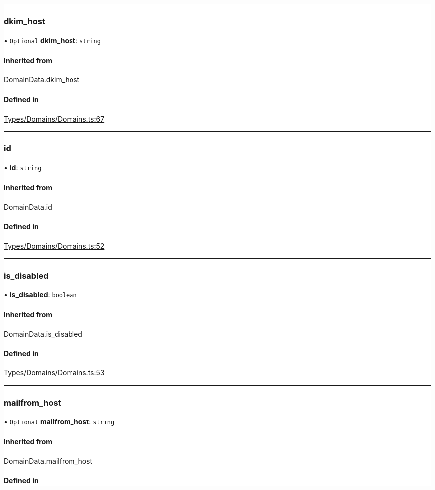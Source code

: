 ___

### dkim\_host

• `Optional` **dkim\_host**: `string`

#### Inherited from

DomainData.dkim\_host

#### Defined in

[Types/Domains/Domains.ts:67](https://github.com/mailgun/mailgun.js/blob/f0fcce3/lib/Types/Domains/Domains.ts#L67)

___

### id

• **id**: `string`

#### Inherited from

DomainData.id

#### Defined in

[Types/Domains/Domains.ts:52](https://github.com/mailgun/mailgun.js/blob/f0fcce3/lib/Types/Domains/Domains.ts#L52)

___

### is\_disabled

• **is\_disabled**: `boolean`

#### Inherited from

DomainData.is\_disabled

#### Defined in

[Types/Domains/Domains.ts:53](https://github.com/mailgun/mailgun.js/blob/f0fcce3/lib/Types/Domains/Domains.ts#L53)

___

### mailfrom\_host

• `Optional` **mailfrom\_host**: `string`

#### Inherited from

DomainData.mailfrom\_host

#### Defined in
